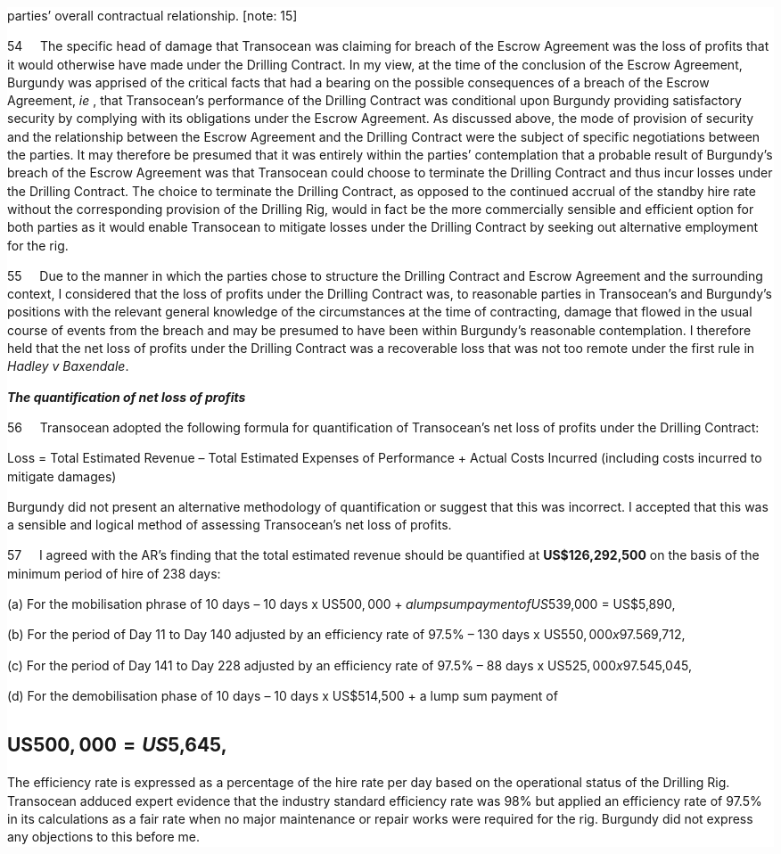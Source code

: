 
parties’ overall contractual relationship. [note: 15] 

54     The specific head of damage that Transocean was claiming for breach of the Escrow Agreement was the loss of profits that it would otherwise have made under the Drilling Contract. In my view, at the time of the conclusion of the Escrow Agreement, Burgundy was apprised of the critical facts that had a bearing on the possible consequences of a breach of the Escrow Agreement, _ie_ , that Transocean’s performance of the Drilling Contract was conditional upon Burgundy providing satisfactory security by complying with its obligations under the Escrow Agreement. As discussed above, the mode of provision of security and the relationship between the Escrow Agreement and the Drilling Contract were the subject of specific negotiations between the parties. It may therefore be presumed that it was entirely within the parties’ contemplation that a probable result of Burgundy’s breach of the Escrow Agreement was that Transocean could choose to terminate the Drilling Contract and thus incur losses under the Drilling Contract. The choice to terminate the Drilling Contract, as opposed to the continued accrual of the standby hire rate without the corresponding provision of the Drilling Rig, would in fact be the more commercially sensible and efficient option for both parties as it would enable Transocean to mitigate losses under the Drilling Contract by seeking out alternative employment for the rig. 

55     Due to the manner in which the parties chose to structure the Drilling Contract and Escrow Agreement and the surrounding context, I considered that the loss of profits under the Drilling Contract was, to reasonable parties in Transocean’s and Burgundy’s positions with the relevant general knowledge of the circumstances at the time of contracting, damage that flowed in the usual course of events from the breach and may be presumed to have been within Burgundy’s reasonable contemplation. I therefore held that the net loss of profits under the Drilling Contract was a recoverable loss that was not too remote under the first rule in _Hadley v Baxendale_. 

**_The quantification of net loss of profits_** 

56     Transocean adopted the following formula for quantification of Transocean’s net loss of profits under the Drilling Contract: 

 Loss = Total Estimated Revenue – Total Estimated Expenses of Performance + Actual Costs Incurred (including costs incurred to mitigate damages) 

Burgundy did not present an alternative methodology of quantification or suggest that this was incorrect. I accepted that this was a sensible and logical method of assessing Transocean’s net loss of profits. 

57     I agreed with the AR’s finding that the total estimated revenue should be quantified at **US$126,292,500** on the basis of the minimum period of hire of 238 days: 

 (a) For the mobilisation phrase of 10 days – 10 days x US$500,000 + a lump sum payment of US$539,000 = US$5,890, 

 (b) For the period of Day 11 to Day 140 adjusted by an efficiency rate of 97.5% – 130 days x US$550,000 x 97.5% = US$69,712, 

 (c) For the period of Day 141 to Day 228 adjusted by an efficiency rate of 97.5% – 88 days x US$525,000 x 97.5% = US$45,045, 

 (d) For the demobilisation phase of 10 days – 10 days x US$514,500 + a lump sum payment of 


## US$500,000 = US$5,645, 

The efficiency rate is expressed as a percentage of the hire rate per day based on the operational status of the Drilling Rig. Transocean adduced expert evidence that the industry standard efficiency rate was 98% but applied an efficiency rate of 97.5% in its calculations as a fair rate when no major maintenance or repair works were required for the rig. Burgundy did not express any objections to this before me. 
